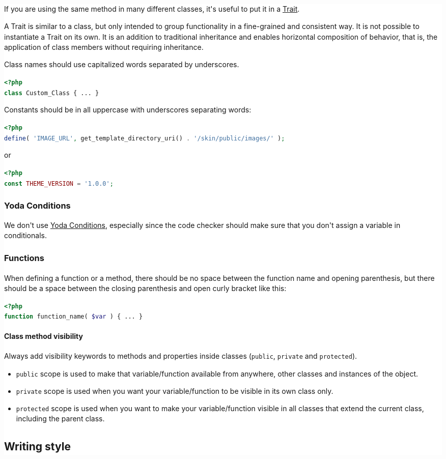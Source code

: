 If you are using the same method in many different classes, it's useful to put it in a [Trait](https://php.net/manual/en/language.oop5.traits.php).

A Trait is similar to a class, but only intended to group functionality in a fine-grained and consistent way. It is not possible to instantiate a Trait on its own. It is an addition to traditional inheritance and enables horizontal composition of behavior, that is, the application of class members without requiring inheritance.

Class names should use capitalized words separated by underscores.

```php
<?php
class Custom_Class { ... }
```

Constants should be in all uppercase with underscores separating words:

```php
<?php
define( 'IMAGE_URL', get_template_directory_uri() . '/skin/public/images/' );
```

or

```php
<?php
const THEME_VERSION = '1.0.0';
```

### Yoda Conditions

We don't use [Yoda Conditions](https://en.wikipedia.org/wiki/Yoda_conditions), especially since the code checker should make sure that you don't assign a variable in conditionals.

### Functions

When defining a function or a method, there should be no space between the function name and opening parenthesis, but there should be a space between the closing parenthesis and open curly bracket like this:

```php
<?php
function function_name( $var ) { ... }
```

#### Class method visibility

Always add visibility keywords to methods and properties inside classes (`public`, `private` and `protected`).

* `public` scope is used to make that variable/function available from anywhere, other classes and instances of the object.

* `private` scope is used when you want your variable/function to be visible in its own class only.

* `protected` scope is used when you want to make your variable/function visible in all classes that extend the current class, including the parent class.

## Writing style

